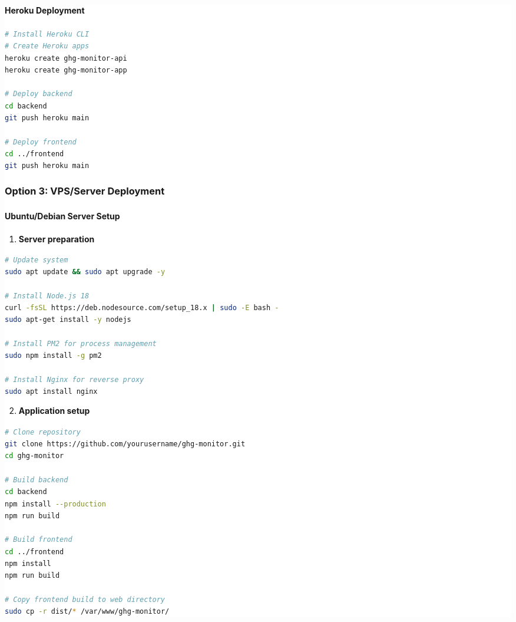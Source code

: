 #### Heroku Deployment
```bash
# Install Heroku CLI
# Create Heroku apps
heroku create ghg-monitor-api
heroku create ghg-monitor-app

# Deploy backend
cd backend
git push heroku main

# Deploy frontend
cd ../frontend
git push heroku main
```

### Option 3: VPS/Server Deployment

#### Ubuntu/Debian Server Setup

1. **Server preparation**
```bash
# Update system
sudo apt update && sudo apt upgrade -y

# Install Node.js 18
curl -fsSL https://deb.nodesource.com/setup_18.x | sudo -E bash -
sudo apt-get install -y nodejs

# Install PM2 for process management
sudo npm install -g pm2

# Install Nginx for reverse proxy
sudo apt install nginx
```

2. **Application setup**
```bash
# Clone repository
git clone https://github.com/yourusername/ghg-monitor.git
cd ghg-monitor

# Build backend
cd backend
npm install --production
npm run build

# Build frontend
cd ../frontend
npm install
npm run build

# Copy frontend build to web directory
sudo cp -r dist/* /var/www/ghg-monitor/
```
